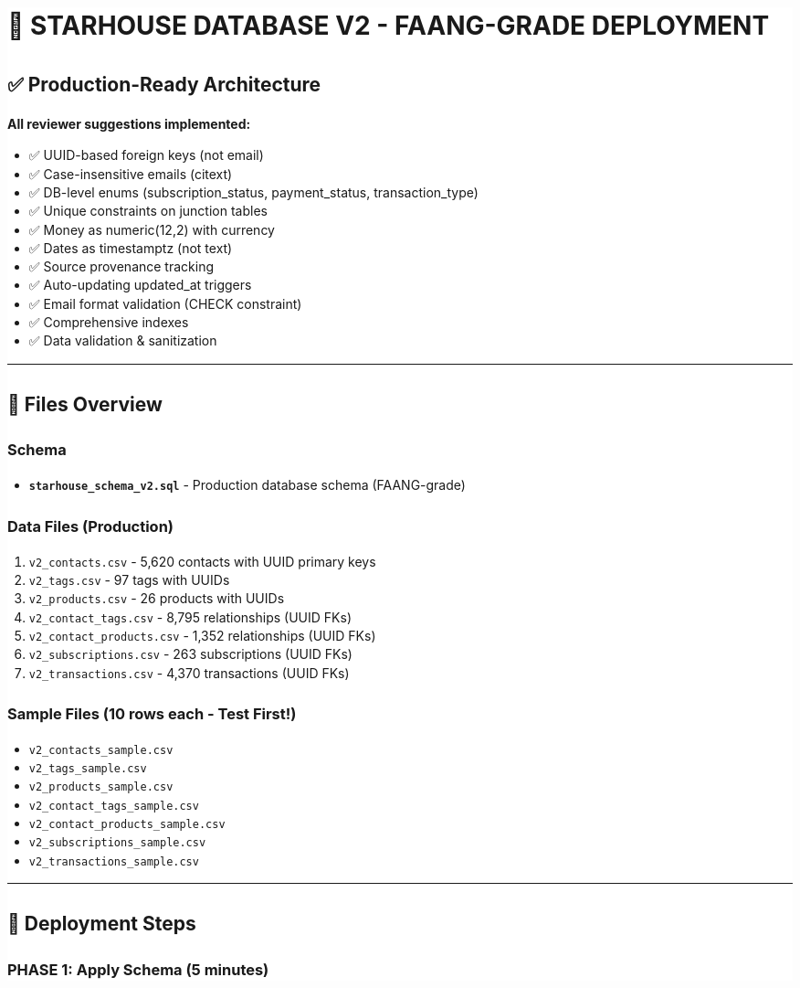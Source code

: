 # 🚀 STARHOUSE DATABASE V2 - FAANG-GRADE DEPLOYMENT

## ✅ Production-Ready Architecture

**All reviewer suggestions implemented:**
- ✅ UUID-based foreign keys (not email)
- ✅ Case-insensitive emails (citext)
- ✅ DB-level enums (subscription_status, payment_status, transaction_type)
- ✅ Unique constraints on junction tables
- ✅ Money as numeric(12,2) with currency
- ✅ Dates as timestamptz (not text)
- ✅ Source provenance tracking
- ✅ Auto-updating updated_at triggers
- ✅ Email format validation (CHECK constraint)
- ✅ Comprehensive indexes
- ✅ Data validation & sanitization

---

## 📁 Files Overview

### Schema
- **`starhouse_schema_v2.sql`** - Production database schema (FAANG-grade)

### Data Files (Production)
1. `v2_contacts.csv` - 5,620 contacts with UUID primary keys
2. `v2_tags.csv` - 97 tags with UUIDs
3. `v2_products.csv` - 26 products with UUIDs
4. `v2_contact_tags.csv` - 8,795 relationships (UUID FKs)
5. `v2_contact_products.csv` - 1,352 relationships (UUID FKs)
6. `v2_subscriptions.csv` - 263 subscriptions (UUID FKs)
7. `v2_transactions.csv` - 4,370 transactions (UUID FKs)

### Sample Files (10 rows each - Test First!)
- `v2_contacts_sample.csv`
- `v2_tags_sample.csv`
- `v2_products_sample.csv`
- `v2_contact_tags_sample.csv`
- `v2_contact_products_sample.csv`
- `v2_subscriptions_sample.csv`
- `v2_transactions_sample.csv`

---

## 🎯 Deployment Steps

### PHASE 1: Apply Schema (5 minutes)

